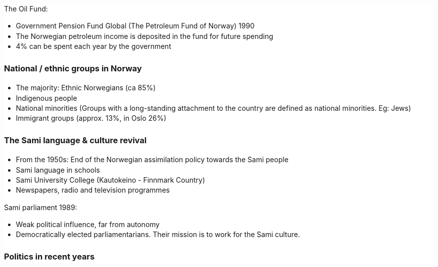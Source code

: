 The Oil Fund:

* Government Pension Fund Global (The Petroleum Fund of Norway) 1990
* The Norwegian petroleum income is deposited in the fund for future spending
* 4% can be spent each year by the government

### National / ethnic groups in Norway

* The majority: Ethnic Norwegians (ca 85%)
* Indigenous people
* National minorities (Groups with a long-standing attachment to the country are defined as national minorities. Eg: Jews)
* Immigrant groups (approx. 13%, in Oslo 26%)

### The Sami language & culture revival

* From the 1950s: End of the Norwegian assimilation policy towards the Sami people
* Sami language in schools
* Sami University College (Kautokeino - Finnmark Country)
* Newspapers, radio and television programmes

Sami parliament 1989:

* Weak political influence, far from autonomy
* Democratically elected parliamentarians. Their mission is to work for the Sami culture.

### Politics in recent years
